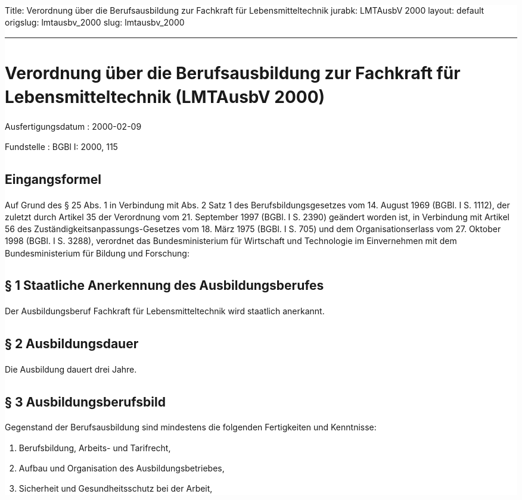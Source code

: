 Title: Verordnung über die Berufsausbildung zur Fachkraft für Lebensmitteltechnik
jurabk: LMTAusbV 2000
layout: default
origslug: lmtausbv_2000
slug: lmtausbv_2000

---

# Verordnung über die Berufsausbildung zur Fachkraft für Lebensmitteltechnik (LMTAusbV 2000)

Ausfertigungsdatum
:   2000-02-09

Fundstelle
:   BGBl I: 2000, 115



## Eingangsformel

Auf Grund des § 25 Abs. 1 in Verbindung mit Abs. 2 Satz 1 des
Berufsbildungsgesetzes vom 14. August 1969 (BGBl. I S. 1112), der
zuletzt durch Artikel 35 der Verordnung vom 21. September 1997 (BGBl.
I S. 2390) geändert worden ist, in Verbindung mit Artikel 56 des
Zuständigkeitsanpassungs-Gesetzes vom 18. März 1975 (BGBl. I S. 705)
und dem Organisationserlass vom 27. Oktober 1998 (BGBl. I S. 3288),
verordnet das Bundesministerium für Wirtschaft und Technologie im
Einvernehmen mit dem Bundesministerium für Bildung und Forschung:


## § 1 Staatliche Anerkennung des Ausbildungsberufes

Der Ausbildungsberuf Fachkraft für Lebensmitteltechnik wird staatlich
anerkannt.


## § 2 Ausbildungsdauer

Die Ausbildung dauert drei Jahre.


## § 3 Ausbildungsberufsbild

Gegenstand der Berufsausbildung sind mindestens die folgenden
Fertigkeiten und Kenntnisse:

1.  Berufsbildung, Arbeits- und Tarifrecht,


2.  Aufbau und Organisation des Ausbildungsbetriebes,


3.  Sicherheit und Gesundheitsschutz bei der Arbeit,
